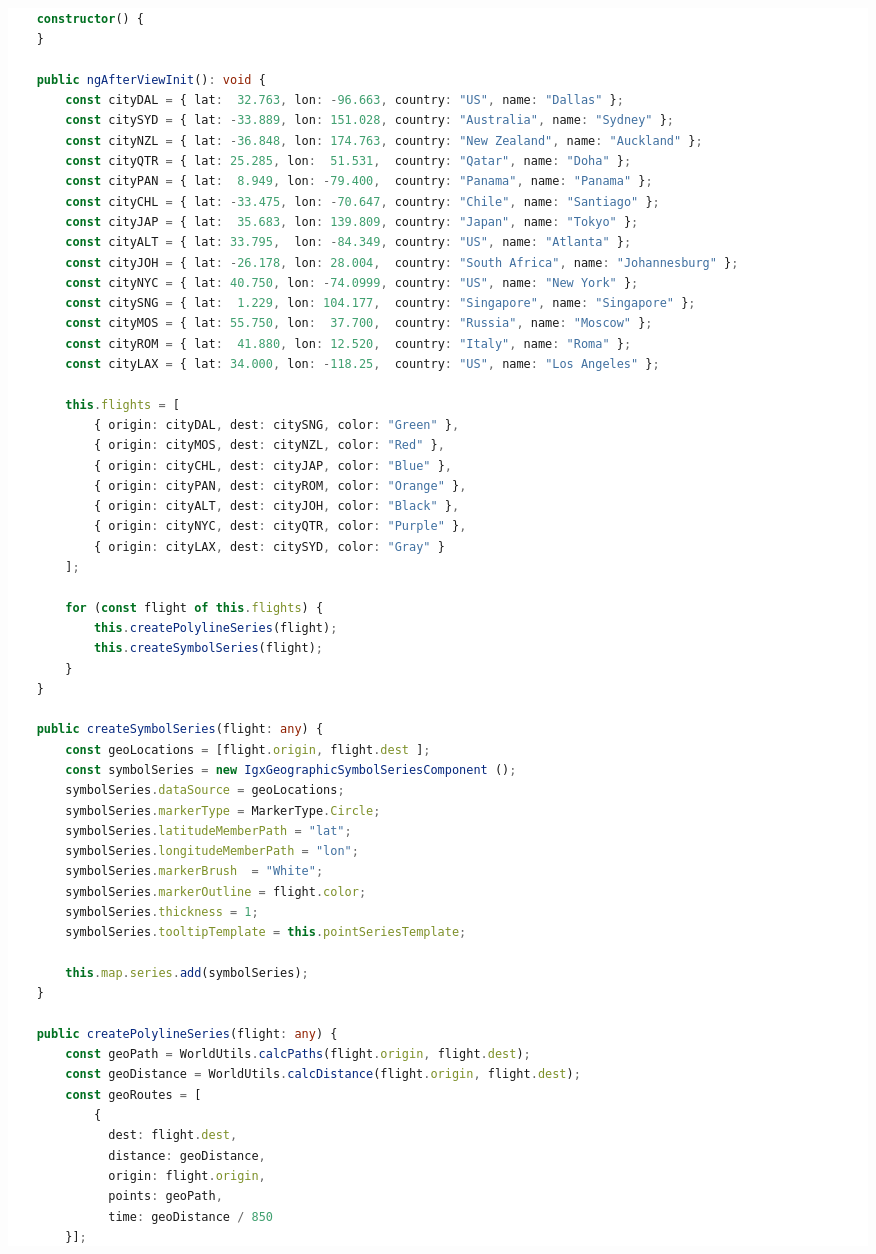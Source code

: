 ```ts
    constructor() {
    }

    public ngAfterViewInit(): void {
        const cityDAL = { lat:  32.763, lon: -96.663, country: "US", name: "Dallas" };
        const citySYD = { lat: -33.889, lon: 151.028, country: "Australia", name: "Sydney" };
        const cityNZL = { lat: -36.848, lon: 174.763, country: "New Zealand", name: "Auckland" };
        const cityQTR = { lat: 25.285, lon:  51.531,  country: "Qatar", name: "Doha" };
        const cityPAN = { lat:  8.949, lon: -79.400,  country: "Panama", name: "Panama" };
        const cityCHL = { lat: -33.475, lon: -70.647, country: "Chile", name: "Santiago" };
        const cityJAP = { lat:  35.683, lon: 139.809, country: "Japan", name: "Tokyo" };
        const cityALT = { lat: 33.795,  lon: -84.349, country: "US", name: "Atlanta" };
        const cityJOH = { lat: -26.178, lon: 28.004,  country: "South Africa", name: "Johannesburg" };
        const cityNYC = { lat: 40.750, lon: -74.0999, country: "US", name: "New York" };
        const citySNG = { lat:  1.229, lon: 104.177,  country: "Singapore", name: "Singapore" };
        const cityMOS = { lat: 55.750, lon:  37.700,  country: "Russia", name: "Moscow" };
        const cityROM = { lat:  41.880, lon: 12.520,  country: "Italy", name: "Roma" };
        const cityLAX = { lat: 34.000, lon: -118.25,  country: "US", name: "Los Angeles" };

        this.flights = [
            { origin: cityDAL, dest: citySNG, color: "Green" },
            { origin: cityMOS, dest: cityNZL, color: "Red" },
            { origin: cityCHL, dest: cityJAP, color: "Blue" },
            { origin: cityPAN, dest: cityROM, color: "Orange" },
            { origin: cityALT, dest: cityJOH, color: "Black" },
            { origin: cityNYC, dest: cityQTR, color: "Purple" },
            { origin: cityLAX, dest: citySYD, color: "Gray" }
        ];

        for (const flight of this.flights) {
            this.createPolylineSeries(flight);
            this.createSymbolSeries(flight);
        }
    }

    public createSymbolSeries(flight: any) {
        const geoLocations = [flight.origin, flight.dest ];
        const symbolSeries = new IgxGeographicSymbolSeriesComponent ();
        symbolSeries.dataSource = geoLocations;
        symbolSeries.markerType = MarkerType.Circle;
        symbolSeries.latitudeMemberPath = "lat";
        symbolSeries.longitudeMemberPath = "lon";
        symbolSeries.markerBrush  = "White";
        symbolSeries.markerOutline = flight.color;
        symbolSeries.thickness = 1;
        symbolSeries.tooltipTemplate = this.pointSeriesTemplate;

        this.map.series.add(symbolSeries);
    }

    public createPolylineSeries(flight: any) {
        const geoPath = WorldUtils.calcPaths(flight.origin, flight.dest);
        const geoDistance = WorldUtils.calcDistance(flight.origin, flight.dest);
        const geoRoutes = [
            {
              dest: flight.dest,
              distance: geoDistance,
              origin: flight.origin,
              points: geoPath,
              time: geoDistance / 850
        }];

```